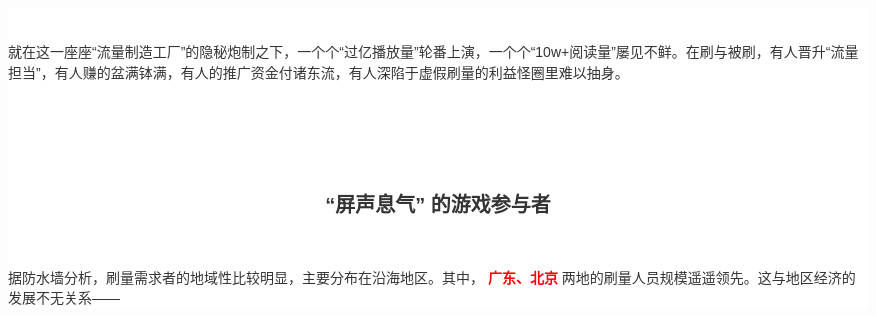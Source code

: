</p>
<p style="text-align:center;text-autospace:none;">
<span style="font-family: 微软雅黑, sans-serif;color: rgb(52, 52, 52);font-size: 12px;">
<br/>
</span>
</p>
<p>
<span style="font-family: 微软雅黑, sans-serif;color: rgb(52, 52, 52);font-size: 14px;">
          就在这一座座“流量制造工厂”的隐秘炮制之下，一个个“过亿播放量”轮番上演，一个个“10w+阅读量”屡见不鲜。在刷与被刷，有人晋升“流量担当”，有人赚的盆满钵满，有人的推广资金付诸东流，有人深陷于虚假刷量的利益怪圈里难以抽身。
         </span>
</p>
<p style="text-align: center;">
<span style="font-family: 微软雅黑, sans-serif;color: rgb(52, 52, 52);font-size: 14px;">
<br/>
</span>
</p>
<section label="Copyright © 2017 playhudong All Rights Reserved." style="white-space: normal;max-width: 100%;color: rgb(51, 51, 51);text-align: center;">
<section style='max-width: 100%;width: 2.5em;height: 3em;color: rgb(255, 255, 255);font-size: 1em;line-height: 3em;display: inline-block;background-image: url("/img/kEQaY0b2qU3jzt5d31QrkORqsLpPjcfBTxqcDhwsv9j5tVQwCAgelqx2duIia7miaJdxIicAPMIRKbypZibY8QhREA.gif")");background-repeat: no-repeat;background-size: 100%;background-position: 0px center;box-sizing: border-box !important;word-wrap: break-word !important;'>
<p style="max-width: 100%;min-height: 1em;box-sizing: border-box !important;word-wrap: break-word !important;">
<span style="color: rgb(52, 52, 52);font-family: 微软雅黑, sans-serif;font-size: 14px;">
</span>
           2
          </p>
</section>
</section>
<p style="text-align: center;">
<strong>
<span style="color:#343434;font-family:微软雅黑, sans-serif;">
<span style="font-size: 20px;">
            “屏声息气”
            <span style="font-size: 20px;color: rgb(52, 52, 52);font-family: 微软雅黑, sans-serif;">
             的游戏参与者
            </span>
</span>
</span>
</strong>
</p>
<p>
<span style="color:#343434;font-family:微软雅黑, sans-serif;">
<span style="font-size: 14px;">
<br/>
</span>
</span>
</p>
<p>
<span style="font-size: 14px;">
<span style="font-size: 14px;font-family: 微软雅黑, sans-serif;color: rgb(52, 52, 52);">
           据防水墙分析，刷量需求者的地域性比较明显，主要分布在沿海地区。其中，
          </span>
<strong>
<span style="font-size: 14px;font-family: 微软雅黑, sans-serif;color: rgb(251, 0, 7);">
            广东、北京
           </span>
</strong>
<span style="font-size: 14px;font-family: 微软雅黑, sans-serif;color: rgb(52, 52, 52);">
           两地的刷量人员规模遥遥领先。这与地区经济的发展不无关系——
          </span>